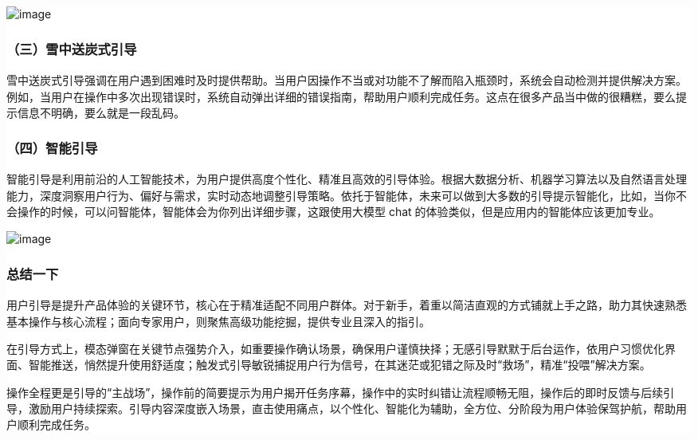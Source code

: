 ![image](https://prod-files-secure.s3.us-west-2.amazonaws.com/a7a0cc5a-89b9-4cda-8686-1fba0ca52f40/85f7fa4c-9228-4b10-87eb-4933cdb6c8b5/image.png?X-Amz-Algorithm=AWS4-HMAC-SHA256&X-Amz-Content-Sha256=UNSIGNED-PAYLOAD&X-Amz-Credential=ASIAZI2LB4667TTTHHU6%2F20250915%2Fus-west-2%2Fs3%2Faws4_request&X-Amz-Date=20250915T014455Z&X-Amz-Expires=3600&X-Amz-Security-Token=IQoJb3JpZ2luX2VjEPD%2F%2F%2F%2F%2F%2F%2F%2F%2F%2FwEaCXVzLXdlc3QtMiJHMEUCIDFevdSnI764hMcELijNKRakvPVQfGC0sHngqurupRk%2BAiEA4EpF29OuCOIugrmeTovcn%2BP8U%2FTF4VSWtOP9W%2BIYSqAq%2FwMIaRAAGgw2Mzc0MjMxODM4MDUiDHrV2ckeGVpEkn83LircA5zo%2Fwg2ubXs7gJXQxATrUWQa%2FlixDcBTbUmBxvWMEh1dmV94bsICOXo4XzT4CMMafws3%2FOjn1mWr0wjnHYZlu25n6OFuhGyaVsC0doP855Mq67MPoIYAg2FcrqDMq4cx6XtM7P59kF9XH%2BTJbOgufuHHt55hrx46GbpcrFfjwXpEYiXHhBiWmjh61R%2BgT4fVPD%2Buusf5ZyLaqVsDmPiMGmv2J%2Frmey3Mt1U03FNHwKYLVf4bhoUmHqRzxFjOxZ%2FqXjbiPfZg570%2BWlBlRHgTNGYCGaSIv4yBhyW%2Fd%2Be%2FD7jK7RqGUfDdxyFXwkR%2BDMp7dD8ULaki9Bs42wHtaRMYJZ%2FhDKzr3qegnqseJkkkKt%2B8Uel4%2B7hqMgXE%2BB7bI3zfblWIri0YytZpadH2bnDhQf3dBIQao%2FSch%2B4fxEBm%2Bj0fFPI%2BHCNV8YuT7jJr0XPUd0h4hiOWkvEoArnZvv6De3tapLWUr3Mr5ztW1ICFNlP6Fa8DtJcHeosvQ1Cd2INKvLphIJYPd7nUipKmzwmtyNSO3ptx5wydGNcF20JyLVgKnUqiY0LLJqdoJxb0hTQLb3n6EEL2HA7FqCf1%2FWjwCFHFc76YwwZ8tYk3Wa3MhNfH%2FOlTMqRe0j%2Fn9HpMPqwncYGOqUB%2FpTflw1IkM6SkTWZ0uLDPkRetM0sEetSdGD1XWHyoNXv0LLHHkfLn0M%2BGHlAmory1iK9kxsFAKnJz%2BDWlJjfCfW9mbk1YMcrvZ88f7HE6JPNonxUOU1eXShq%2FPd5KtCsXrTmcXYY6Gw0abjp9Z7NbXx5Y899Z7J7xCjJIV65UHZ7wLzAEXet%2BkqPz8N9U8K16k4OafvLyCjgPGKE6v1DlQW0ZPlN&X-Amz-Signature=9b60403f7bf70b88ab2eb0461f60c2fc335e9ac5b292f688bcb759efb98485d1&X-Amz-SignedHeaders=host&x-amz-checksum-mode=ENABLED&x-id=GetObject)

### （三）雪中送炭式引导

雪中送炭式引导强调在用户遇到困难时及时提供帮助。当用户因操作不当或对功能不了解而陷入瓶颈时，系统会自动检测并提供解决方案。例如，当用户在操作中多次出现错误时，系统自动弹出详细的错误指南，帮助用户顺利完成任务。这点在很多产品当中做的很糟糕，要么提示信息不明确，要么就是一段乱码。

### （四）智能引导

智能引导是利用前沿的人工智能技术，为用户提供高度个性化、精准且高效的引导体验。根据大数据分析、机器学习算法以及自然语言处理能力，深度洞察用户行为、偏好与需求，实时动态地调整引导策略。依托于智能体，未来可以做到大多数的引导提示智能化，比如，当你不会操作的时候，可以问智能体，智能体会为你列出详细步骤，这跟使用大模型 chat 的体验类似，但是应用内的智能体应该更加专业。

![image](https://prod-files-secure.s3.us-west-2.amazonaws.com/a7a0cc5a-89b9-4cda-8686-1fba0ca52f40/b922e128-6bb2-49d8-bcd6-bbc26a8a1cbd/image.png?X-Amz-Algorithm=AWS4-HMAC-SHA256&X-Amz-Content-Sha256=UNSIGNED-PAYLOAD&X-Amz-Credential=ASIAZI2LB4667TTTHHU6%2F20250915%2Fus-west-2%2Fs3%2Faws4_request&X-Amz-Date=20250915T014455Z&X-Amz-Expires=3600&X-Amz-Security-Token=IQoJb3JpZ2luX2VjEPD%2F%2F%2F%2F%2F%2F%2F%2F%2F%2FwEaCXVzLXdlc3QtMiJHMEUCIDFevdSnI764hMcELijNKRakvPVQfGC0sHngqurupRk%2BAiEA4EpF29OuCOIugrmeTovcn%2BP8U%2FTF4VSWtOP9W%2BIYSqAq%2FwMIaRAAGgw2Mzc0MjMxODM4MDUiDHrV2ckeGVpEkn83LircA5zo%2Fwg2ubXs7gJXQxATrUWQa%2FlixDcBTbUmBxvWMEh1dmV94bsICOXo4XzT4CMMafws3%2FOjn1mWr0wjnHYZlu25n6OFuhGyaVsC0doP855Mq67MPoIYAg2FcrqDMq4cx6XtM7P59kF9XH%2BTJbOgufuHHt55hrx46GbpcrFfjwXpEYiXHhBiWmjh61R%2BgT4fVPD%2Buusf5ZyLaqVsDmPiMGmv2J%2Frmey3Mt1U03FNHwKYLVf4bhoUmHqRzxFjOxZ%2FqXjbiPfZg570%2BWlBlRHgTNGYCGaSIv4yBhyW%2Fd%2Be%2FD7jK7RqGUfDdxyFXwkR%2BDMp7dD8ULaki9Bs42wHtaRMYJZ%2FhDKzr3qegnqseJkkkKt%2B8Uel4%2B7hqMgXE%2BB7bI3zfblWIri0YytZpadH2bnDhQf3dBIQao%2FSch%2B4fxEBm%2Bj0fFPI%2BHCNV8YuT7jJr0XPUd0h4hiOWkvEoArnZvv6De3tapLWUr3Mr5ztW1ICFNlP6Fa8DtJcHeosvQ1Cd2INKvLphIJYPd7nUipKmzwmtyNSO3ptx5wydGNcF20JyLVgKnUqiY0LLJqdoJxb0hTQLb3n6EEL2HA7FqCf1%2FWjwCFHFc76YwwZ8tYk3Wa3MhNfH%2FOlTMqRe0j%2Fn9HpMPqwncYGOqUB%2FpTflw1IkM6SkTWZ0uLDPkRetM0sEetSdGD1XWHyoNXv0LLHHkfLn0M%2BGHlAmory1iK9kxsFAKnJz%2BDWlJjfCfW9mbk1YMcrvZ88f7HE6JPNonxUOU1eXShq%2FPd5KtCsXrTmcXYY6Gw0abjp9Z7NbXx5Y899Z7J7xCjJIV65UHZ7wLzAEXet%2BkqPz8N9U8K16k4OafvLyCjgPGKE6v1DlQW0ZPlN&X-Amz-Signature=e5dc784b510713b499a44b7fb1ec648da5c62bc7014ce2637736e805ab24c337&X-Amz-SignedHeaders=host&x-amz-checksum-mode=ENABLED&x-id=GetObject)

### 总结一下

用户引导是提升产品体验的关键环节，核心在于精准适配不同用户群体。对于新手，着重以简洁直观的方式铺就上手之路，助力其快速熟悉基本操作与核心流程；面向专家用户，则聚焦高级功能挖掘，提供专业且深入的指引。

在引导方式上，模态弹窗在关键节点强势介入，如重要操作确认场景，确保用户谨慎抉择；无感引导默默于后台运作，依用户习惯优化界面、智能推送，悄然提升使用舒适度；触发式引导敏锐捕捉用户行为信号，在其迷茫或犯错之际及时“救场”，精准“投喂”解决方案。

操作全程更是引导的“主战场”，操作前的简要提示为用户揭开任务序幕，操作中的实时纠错让流程顺畅无阻，操作后的即时反馈与后续引导，激励用户持续探索。引导内容深度嵌入场景，直击使用痛点，以个性化、智能化为辅助，全方位、分阶段为用户体验保驾护航，帮助用户顺利完成任务。